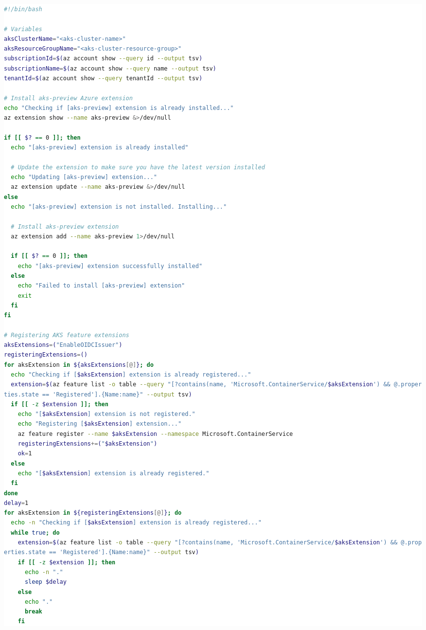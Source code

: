 ```bash
#!/bin/bash

# Variables
aksClusterName="<aks-cluster-name>"
aksResourceGroupName="<aks-cluster-resource-group>"
subscriptionId=$(az account show --query id --output tsv)
subscriptionName=$(az account show --query name --output tsv)
tenantId=$(az account show --query tenantId --output tsv)

# Install aks-preview Azure extension
echo "Checking if [aks-preview] extension is already installed..."
az extension show --name aks-preview &>/dev/null

if [[ $? == 0 ]]; then
  echo "[aks-preview] extension is already installed"

  # Update the extension to make sure you have the latest version installed
  echo "Updating [aks-preview] extension..."
  az extension update --name aks-preview &>/dev/null
else
  echo "[aks-preview] extension is not installed. Installing..."

  # Install aks-preview extension
  az extension add --name aks-preview 1>/dev/null

  if [[ $? == 0 ]]; then
    echo "[aks-preview] extension successfully installed"
  else
    echo "Failed to install [aks-preview] extension"
    exit
  fi
fi

# Registering AKS feature extensions
aksExtensions=("EnableOIDCIssuer")
registeringExtensions=()
for aksExtension in ${aksExtensions[@]}; do
  echo "Checking if [$aksExtension] extension is already registered..."
  extension=$(az feature list -o table --query "[?contains(name, 'Microsoft.ContainerService/$aksExtension') && @.properties.state == 'Registered'].{Name:name}" --output tsv)
  if [[ -z $extension ]]; then
    echo "[$aksExtension] extension is not registered."
    echo "Registering [$aksExtension] extension..."
    az feature register --name $aksExtension --namespace Microsoft.ContainerService
    registeringExtensions+=("$aksExtension")
    ok=1
  else
    echo "[$aksExtension] extension is already registered."
  fi
done
delay=1
for aksExtension in ${registeringExtensions[@]}; do
  echo -n "Checking if [$aksExtension] extension is already registered..."
  while true; do
    extension=$(az feature list -o table --query "[?contains(name, 'Microsoft.ContainerService/$aksExtension') && @.properties.state == 'Registered'].{Name:name}" --output tsv)
    if [[ -z $extension ]]; then
      echo -n "."
      sleep $delay
    else
      echo "."
      break
    fi
```